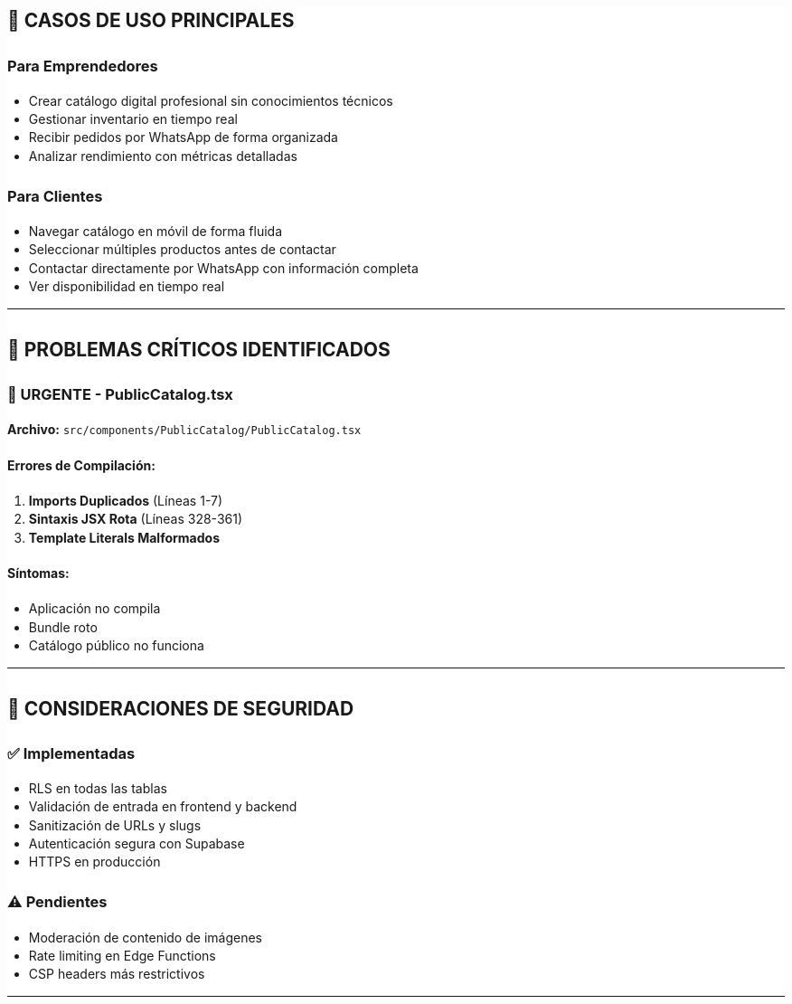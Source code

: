 
## 🎯 CASOS DE USO PRINCIPALES

### Para Emprendedores

- Crear catálogo digital profesional sin conocimientos técnicos
- Gestionar inventario en tiempo real
- Recibir pedidos por WhatsApp de forma organizada
- Analizar rendimiento con métricas detalladas

### Para Clientes

- Navegar catálogo en móvil de forma fluida
- Seleccionar múltiples productos antes de contactar
- Contactar directamente por WhatsApp con información completa
- Ver disponibilidad en tiempo real

---

## 🚨 PROBLEMAS CRÍTICOS IDENTIFICADOS

### 🔴 URGENTE - PublicCatalog.tsx

**Archivo:** `src/components/PublicCatalog/PublicCatalog.tsx`

#### Errores de Compilación:

1. **Imports Duplicados** (Líneas 1-7)
2. **Sintaxis JSX Rota** (Líneas 328-361)
3. **Template Literals Malformados**

#### Síntomas:
- Aplicación no compila
- Bundle roto
- Catálogo público no funciona

---

## 🔐 CONSIDERACIONES DE SEGURIDAD

### ✅ Implementadas

- RLS en todas las tablas
- Validación de entrada en frontend y backend
- Sanitización de URLs y slugs
- Autenticación segura con Supabase
- HTTPS en producción

### ⚠️ Pendientes

- Moderación de contenido de imágenes
- Rate limiting en Edge Functions
- CSP headers más restrictivos

---